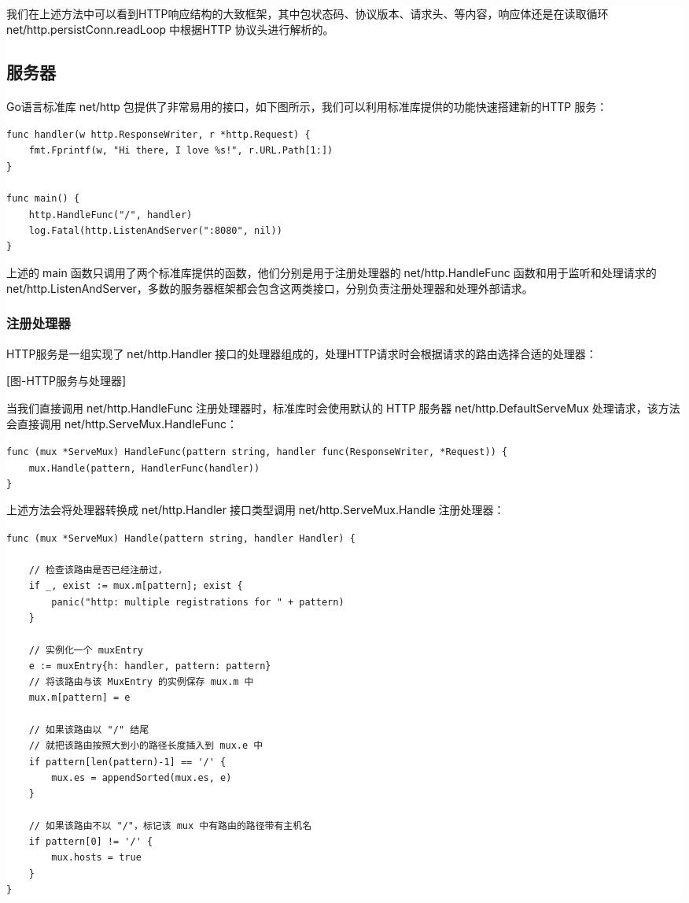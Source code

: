 我们在上述方法中可以看到HTTP响应结构的大致框架，其中包状态码、协议版本、请求头、等内容，响应体还是在读取循环 net/http.persistConn.readLoop 中根据HTTP 协议头进行解析的。

## 服务器

Go语言标准库 net/http 包提供了非常易用的接口，如下图所示，我们可以利用标准库提供的功能快速搭建新的HTTP 服务：

```
func handler(w http.ResponseWriter, r *http.Request) {
    fmt.Fprintf(w, "Hi there, I love %s!", r.URL.Path[1:])
}

func main() {
    http.HandleFunc("/", handler)
    log.Fatal(http.ListenAndServer(":8080", nil))
}
```

上述的 main 函数只调用了两个标准库提供的函数，他们分别是用于注册处理器的 net/http.HandleFunc 函数和用于监听和处理请求的 net/http.ListenAndServer，多数的服务器框架都会包含这两类接口，分别负责注册处理器和处理外部请求。

### 注册处理器

HTTP服务是一组实现了 net/http.Handler 接口的处理器组成的，处理HTTP请求时会根据请求的路由选择合适的处理器：

[图-HTTP服务与处理器]

当我们直接调用 net/http.HandleFunc 注册处理器时，标准库时会使用默认的 HTTP 服务器 net/http.DefaultServeMux 处理请求，该方法会直接调用 net/http.ServeMux.HandleFunc：

```
func (mux *ServeMux) HandleFunc(pattern string, handler func(ResponseWriter, *Request)) {
    mux.Handle(pattern, HandlerFunc(handler))
}
```

上述方法会将处理器转换成 net/http.Handler 接口类型调用 net/http.ServeMux.Handle 注册处理器：

```
func (mux *ServeMux) Handle(pattern string, handler Handler) {

    // 检查该路由是否已经注册过，
    if _, exist := mux.m[pattern]; exist {
        panic("http: multiple registrations for " + pattern)
    }

    // 实例化一个 muxEntry
    e := muxEntry{h: handler, pattern: pattern}
    // 将该路由与该 MuxEntry 的实例保存 mux.m 中
    mux.m[pattern] = e

    // 如果该路由以 "/" 结尾
    // 就把该路由按照大到小的路径长度插入到 mux.e 中
    if pattern[len(pattern)-1] == '/' {
        mux.es = appendSorted(mux.es, e)
    }

    // 如果该路由不以 "/"，标记该 mux 中有路由的路径带有主机名
    if pattern[0] != '/' {
        mux.hosts = true
    }
} 
```
